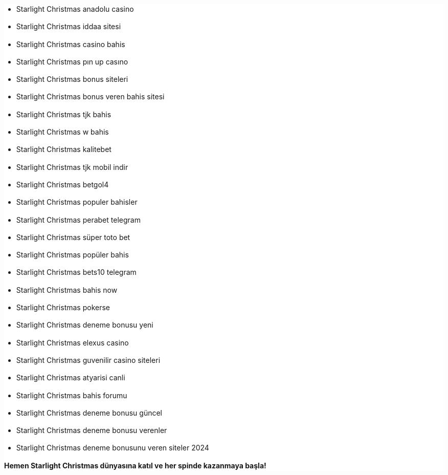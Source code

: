 - Starlight Christmas anadolu casino

- Starlight Christmas iddaa sitesi

- Starlight Christmas casino bahis

- Starlight Christmas pın up casıno

- Starlight Christmas bonus siteleri

- Starlight Christmas bonus veren bahis sitesi

- Starlight Christmas tjk bahis

- Starlight Christmas w bahis

- Starlight Christmas kalitebet

- Starlight Christmas tjk mobil indir

- Starlight Christmas betgol4

- Starlight Christmas populer bahisler

- Starlight Christmas perabet telegram

- Starlight Christmas süper toto bet

- Starlight Christmas popüler bahis

- Starlight Christmas bets10 telegram

- Starlight Christmas bahis now

- Starlight Christmas pokerse

- Starlight Christmas deneme bonusu yeni

- Starlight Christmas elexus casino

- Starlight Christmas guvenilir casino siteleri

- Starlight Christmas atyarisi canli

- Starlight Christmas bahis forumu

- Starlight Christmas deneme bonusu güncel

- Starlight Christmas deneme bonusu verenler

- Starlight Christmas deneme bonusunu veren siteler 2024

**Hemen Starlight Christmas dünyasına katıl ve her spinde kazanmaya başla!**